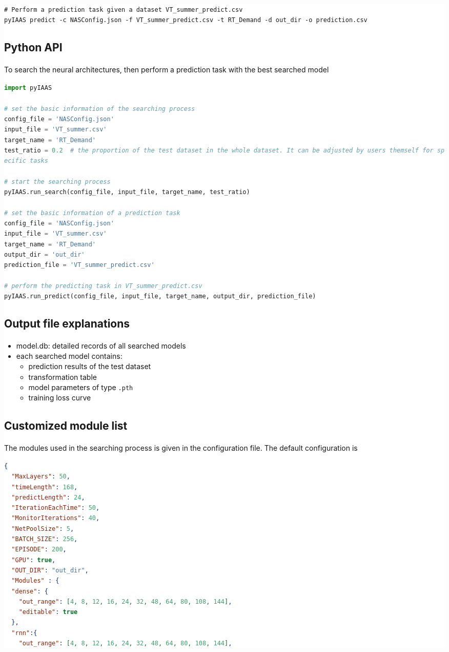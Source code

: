```shell
# Perform a prediction task given a dataset VT_summer_predict.csv
pyIAAS predict -c NASConfig.json -f VT_summer_predict.csv -t RT_Demand -d out_dir -o prediction.csv
```

## Python API
To search the neural architectures, then perform a prediction task with the best searched model

```python
import pyIAAS

# set the basic information of the searching process
config_file = 'NASConfig.json'
input_file = 'VT_summer.csv'
target_name = 'RT_Demand'
test_ratio = 0.2  # the proportion of the test dataset in the whole dataset. It can be adjusted by users themself for specific tasks

# start the searching process
pyIAAS.run_search(config_file, input_file, target_name, test_ratio)

# set the basic information of a prediction task
config_file = 'NASConfig.json'
input_file = 'VT_summer.csv'
target_name = 'RT_Demand'
output_dir = 'out_dir'
prediction_file = 'VT_summer_predict.csv'

# perform the predicting task in VT_summer_predict.csv
pyIAAS.run_predict(config_file, input_file, target_name, output_dir, prediction_file)
```


## Output file explanations
- model.db: detailed records of all searched models
- each searched model contains:
  - prediction results of the test dataset
  - transformation table
  - model parameters of type ```.pth```
  - training loss curve 
  
## Customized module list
The modules used in the searching process is given in the configuration
file. The default configuration is 
```json
{
  "MaxLayers": 50,
  "timeLength": 168,
  "predictLength": 24,
  "IterationEachTime": 50,
  "MonitorIterations": 40,
  "NetPoolSize": 5,
  "BATCH_SIZE": 256,
  "EPISODE": 200,
  "GPU": true,
  "OUT_DIR": "out_dir",
  "Modules" : {
  "dense": {
    "out_range": [4, 8, 12, 16, 24, 32, 48, 64, 80, 108, 144],
    "editable": true
  },
  "rnn":{
    "out_range": [4, 8, 12, 16, 24, 32, 48, 64, 80, 108, 144],
```